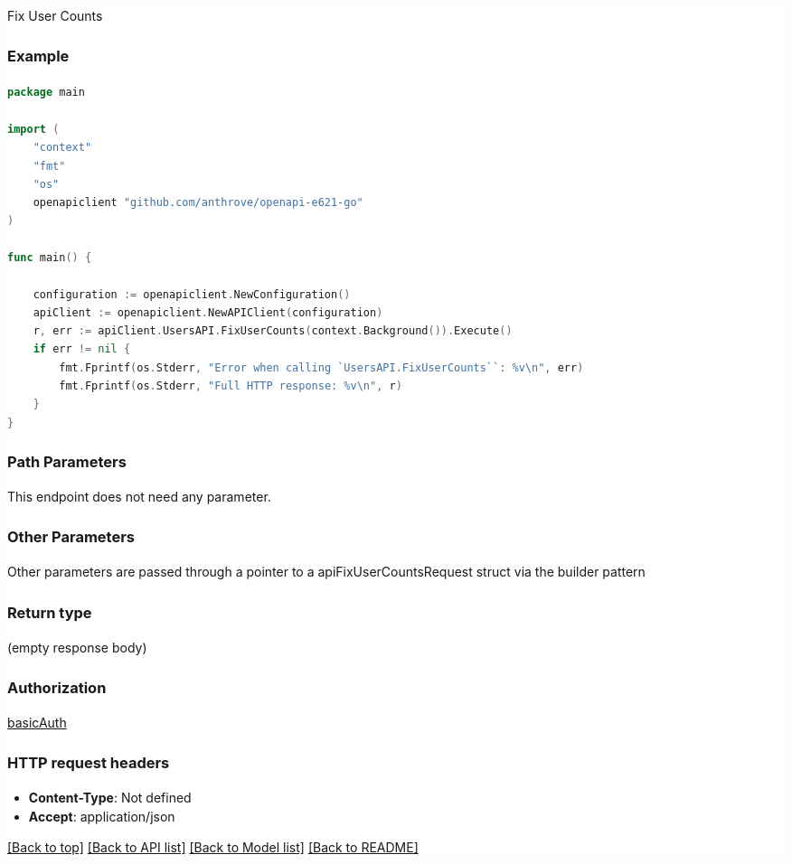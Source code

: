 Fix User Counts

### Example

```go
package main

import (
	"context"
	"fmt"
	"os"
	openapiclient "github.com/anthrove/openapi-e621-go"
)

func main() {

	configuration := openapiclient.NewConfiguration()
	apiClient := openapiclient.NewAPIClient(configuration)
	r, err := apiClient.UsersAPI.FixUserCounts(context.Background()).Execute()
	if err != nil {
		fmt.Fprintf(os.Stderr, "Error when calling `UsersAPI.FixUserCounts``: %v\n", err)
		fmt.Fprintf(os.Stderr, "Full HTTP response: %v\n", r)
	}
}
```

### Path Parameters

This endpoint does not need any parameter.

### Other Parameters

Other parameters are passed through a pointer to a apiFixUserCountsRequest struct via the builder pattern


### Return type

 (empty response body)

### Authorization

[basicAuth](../README.md#basicAuth)

### HTTP request headers

- **Content-Type**: Not defined
- **Accept**: application/json

[[Back to top]](#) [[Back to API list]](../README.md#documentation-for-api-endpoints)
[[Back to Model list]](../README.md#documentation-for-models)
[[Back to README]](../README.md)

